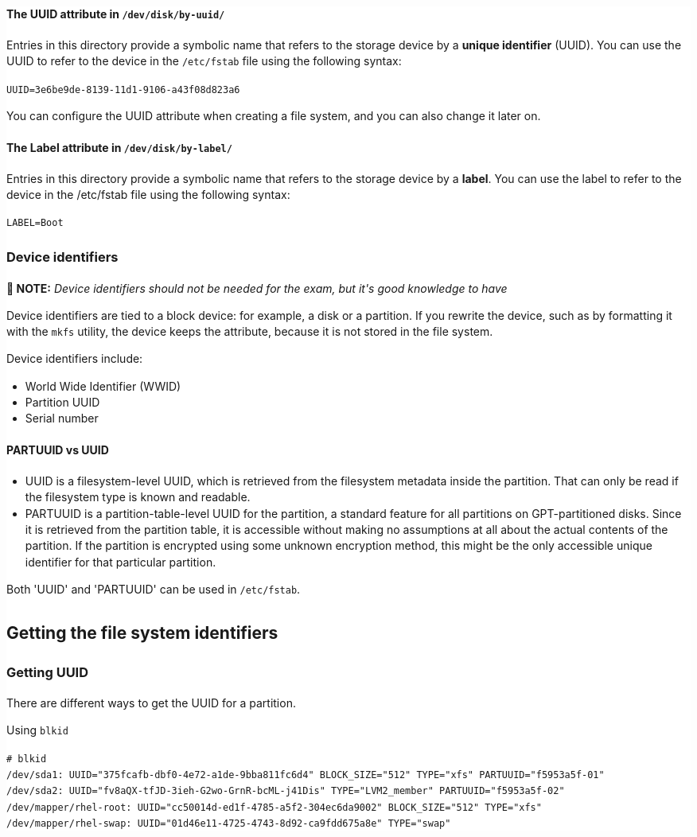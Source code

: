 #### The UUID attribute in `/dev/disk/by-uuid/`

Entries in this directory provide a symbolic name that refers to the storage device by a **unique identifier** (UUID). You can use the UUID to refer to the device in the `/etc/fstab` file using the following syntax:

    UUID=3e6be9de-8139-11d1-9106-a43f08d823a6

You can configure the UUID attribute when creating a file system, and you can also change it later on.

#### The Label attribute in `/dev/disk/by-label/`

Entries in this directory provide a symbolic name that refers to the storage device by a **label**. You can use the label to refer to the device in the /etc/fstab file using the following syntax:

    LABEL=Boot

### Device identifiers

**📝 NOTE:** *Device identifiers should not be needed for the exam, but it's good knowledge to have*

Device identifiers are tied to a block device: for example, a disk or a partition. If you rewrite the device, such as by formatting it with the `mkfs` utility, the device keeps the attribute, because it is not stored in the file system.

Device identifiers include:

+ World Wide Identifier (WWID)
+ Partition UUID
+ Serial number

#### PARTUUID vs UUID

+ UUID is a filesystem-level UUID, which is retrieved from the filesystem metadata inside the partition. That can only be read if the filesystem type is known and readable.
+ PARTUUID is a partition-table-level UUID for the partition, a standard feature for all partitions on GPT-partitioned disks. Since it is retrieved from the partition table, it is accessible without making no assumptions at all about the actual contents of the partition. If the partition is encrypted using some unknown encryption method, this might be the only accessible unique identifier for that particular partition.

Both 'UUID' and 'PARTUUID' can be used in `/etc/fstab`.

## Getting the file system identifiers

### Getting UUID

There are different ways to get the UUID for a partition.

Using `blkid`

    # blkid
    /dev/sda1: UUID="375fcafb-dbf0-4e72-a1de-9bba811fc6d4" BLOCK_SIZE="512" TYPE="xfs" PARTUUID="f5953a5f-01"
    /dev/sda2: UUID="fv8aQX-tfJD-3ieh-G2wo-GrnR-bcML-j41Dis" TYPE="LVM2_member" PARTUUID="f5953a5f-02"
    /dev/mapper/rhel-root: UUID="cc50014d-ed1f-4785-a5f2-304ec6da9002" BLOCK_SIZE="512" TYPE="xfs"
    /dev/mapper/rhel-swap: UUID="01d46e11-4725-4743-8d92-ca9fdd675a8e" TYPE="swap"
